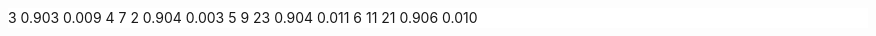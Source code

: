 </td>
<td style="text-align:right;">
3
</td>
<td style="text-align:right;">
0.903
</td>
<td style="text-align:right;">
0.009
</td>
</tr>
<tr>
<td style="text-align:left;">
4
</td>
<td style="text-align:right;">
7
</td>
<td style="text-align:right;">
2
</td>
<td style="text-align:right;">
0.904
</td>
<td style="text-align:right;">
0.003
</td>
</tr>
<tr>
<td style="text-align:left;">
5
</td>
<td style="text-align:right;">
9
</td>
<td style="text-align:right;">
23
</td>
<td style="text-align:right;">
0.904
</td>
<td style="text-align:right;">
0.011
</td>
</tr>
<tr>
<td style="text-align:left;">
6
</td>
<td style="text-align:right;">
11
</td>
<td style="text-align:right;">
21
</td>
<td style="text-align:right;">
0.906
</td>
<td style="text-align:right;">
0.010
</td>
</tr>
<tr>
<td style="text-align:left;">